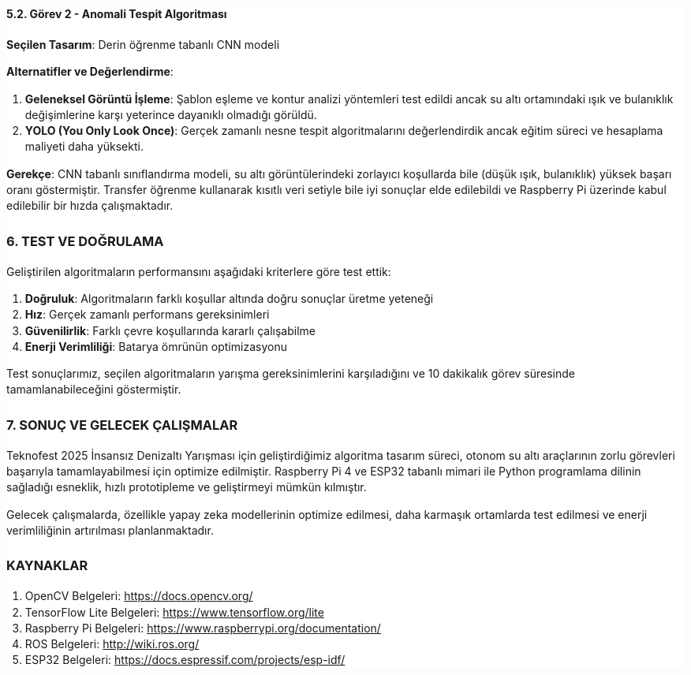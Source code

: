#### 5.2. Görev 2 - Anomali Tespit Algoritması

**Seçilen Tasarım**: Derin öğrenme tabanlı CNN modeli

**Alternatifler ve Değerlendirme**:
1. **Geleneksel Görüntü İşleme**: Şablon eşleme ve kontur analizi yöntemleri test edildi ancak su altı ortamındaki ışık ve bulanıklık değişimlerine karşı yeterince dayanıklı olmadığı görüldü.
2. **YOLO (You Only Look Once)**: Gerçek zamanlı nesne tespit algoritmalarını değerlendirdik ancak eğitim süreci ve hesaplama maliyeti daha yüksekti.

**Gerekçe**: CNN tabanlı sınıflandırma modeli, su altı görüntülerindeki zorlayıcı koşullarda bile (düşük ışık, bulanıklık) yüksek başarı oranı göstermiştir. Transfer öğrenme kullanarak kısıtlı veri setiyle bile iyi sonuçlar elde edilebildi ve Raspberry Pi üzerinde kabul edilebilir bir hızda çalışmaktadır.

### 6. TEST VE DOĞRULAMA

Geliştirilen algoritmaların performansını aşağıdaki kriterlere göre test ettik:

1. **Doğruluk**: Algoritmaların farklı koşullar altında doğru sonuçlar üretme yeteneği
2. **Hız**: Gerçek zamanlı performans gereksinimleri
3. **Güvenilirlik**: Farklı çevre koşullarında kararlı çalışabilme
4. **Enerji Verimliliği**: Batarya ömrünün optimizasyonu

Test sonuçlarımız, seçilen algoritmaların yarışma gereksinimlerini karşıladığını ve 10 dakikalık görev süresinde tamamlanabileceğini göstermiştir.

### 7. SONUÇ VE GELECEK ÇALIŞMALAR

Teknofest 2025 İnsansız Denizaltı Yarışması için geliştirdiğimiz algoritma tasarım süreci, otonom su altı araçlarının zorlu görevleri başarıyla tamamlayabilmesi için optimize edilmiştir. Raspberry Pi 4 ve ESP32 tabanlı mimari ile Python programlama dilinin sağladığı esneklik, hızlı prototipleme ve geliştirmeyi mümkün kılmıştır.

Gelecek çalışmalarda, özellikle yapay zeka modellerinin optimize edilmesi, daha karmaşık ortamlarda test edilmesi ve enerji verimliliğinin artırılması planlanmaktadır.

### KAYNAKLAR

1. OpenCV Belgeleri: https://docs.opencv.org/
2. TensorFlow Lite Belgeleri: https://www.tensorflow.org/lite
3. Raspberry Pi Belgeleri: https://www.raspberrypi.org/documentation/
4. ROS Belgeleri: http://wiki.ros.org/
5. ESP32 Belgeleri: https://docs.espressif.com/projects/esp-idf/